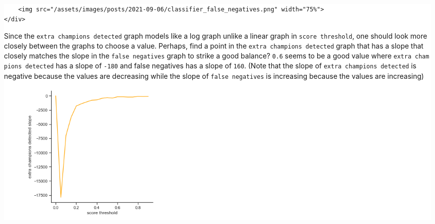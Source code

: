         <img src="/assets/images/posts/2021-09-06/classifier_false_negatives.png" width="75%">
    </div>
</div>

Since the `extra champions detected` graph models like a log graph unlike a linear graph in `score threshold`, one should look more closely between the graphs to choose a value. Perhaps, find a point in the `extra champions detected` graph that has a slope that closely matches the slope in the `false negatives` graph to strike a good balance? `0.6` seems to be a good value where `extra champions detected` has a slope of `-180` and false negatives has a slope of `160`. (Note that the slope of `extra champions detected` is negative because the values are decreasing while the slope of `false negatives` is increasing because the values are increasing)

<div style="display: flex; text-align: center">
    <div class="flex: 50.00%; padding: 5px;">
        <img src="/assets/images/posts/2021-09-06/classifier_extra_champions_detected_slope.png" width="75%">
    </div>
    <div class="flex: 50.00%; padding: 5px;">